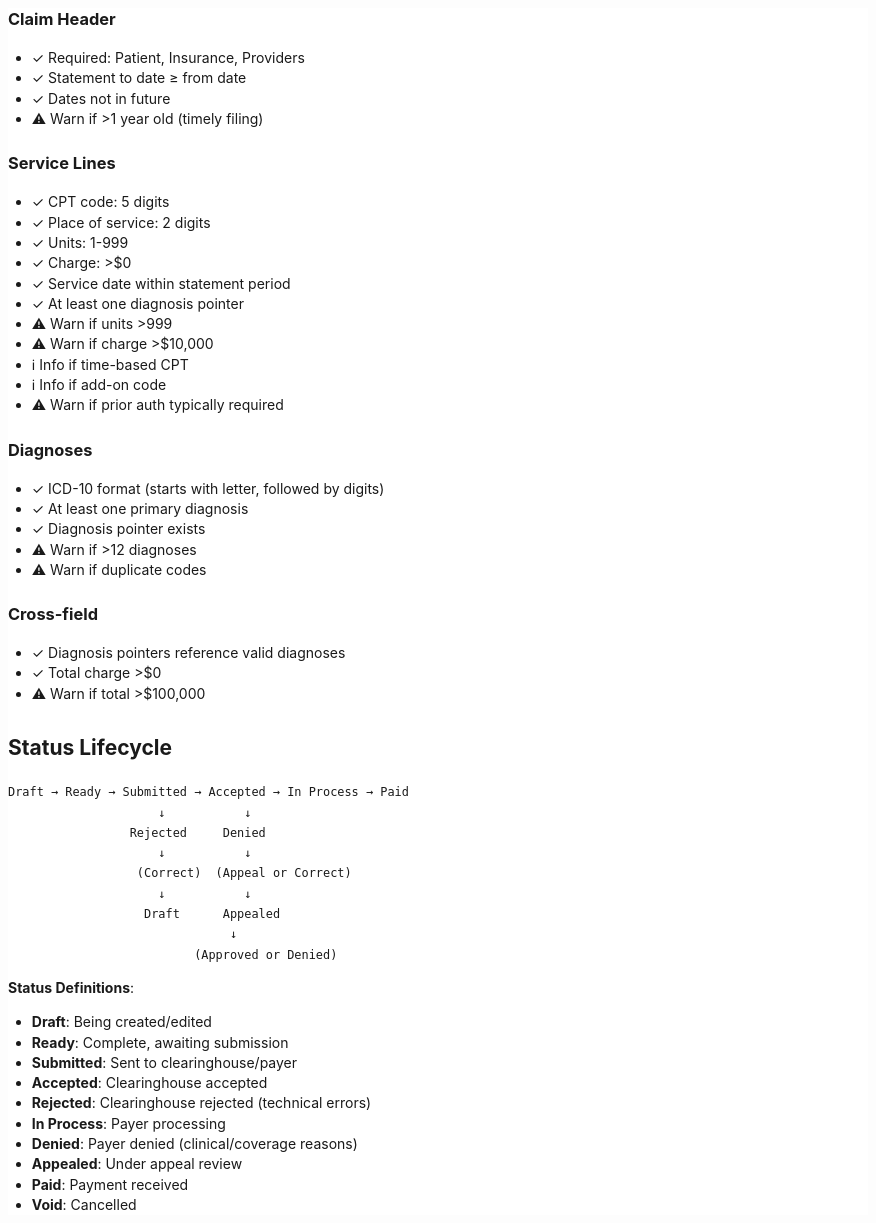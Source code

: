 ### Claim Header
- ✓ Required: Patient, Insurance, Providers
- ✓ Statement to date ≥ from date
- ✓ Dates not in future
- ⚠ Warn if >1 year old (timely filing)

### Service Lines
- ✓ CPT code: 5 digits
- ✓ Place of service: 2 digits
- ✓ Units: 1-999
- ✓ Charge: >$0
- ✓ Service date within statement period
- ✓ At least one diagnosis pointer
- ⚠ Warn if units >999
- ⚠ Warn if charge >$10,000
- ℹ Info if time-based CPT
- ℹ Info if add-on code
- ⚠ Warn if prior auth typically required

### Diagnoses
- ✓ ICD-10 format (starts with letter, followed by digits)
- ✓ At least one primary diagnosis
- ✓ Diagnosis pointer exists
- ⚠ Warn if >12 diagnoses
- ⚠ Warn if duplicate codes

### Cross-field
- ✓ Diagnosis pointers reference valid diagnoses
- ✓ Total charge >$0
- ⚠ Warn if total >$100,000

## Status Lifecycle

```
Draft → Ready → Submitted → Accepted → In Process → Paid
                     ↓           ↓
                 Rejected     Denied
                     ↓           ↓
                  (Correct)  (Appeal or Correct)
                     ↓           ↓
                   Draft      Appealed
                               ↓
                          (Approved or Denied)
```

**Status Definitions**:
- **Draft**: Being created/edited
- **Ready**: Complete, awaiting submission
- **Submitted**: Sent to clearinghouse/payer
- **Accepted**: Clearinghouse accepted
- **Rejected**: Clearinghouse rejected (technical errors)
- **In Process**: Payer processing
- **Denied**: Payer denied (clinical/coverage reasons)
- **Appealed**: Under appeal review
- **Paid**: Payment received
- **Void**: Cancelled
